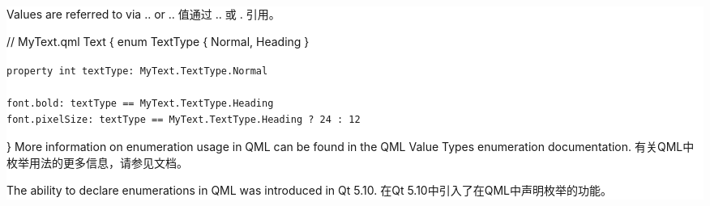 Values are referred to via <Type>.<EnumerationType>.<Value> or <Type>.<Value>.
值通过 <Type>.<EnumerationType>.<Value> 或 <Type>.<Value> 引用。

// MyText.qml
Text {
    enum TextType {
        Normal,
        Heading
    }

    property int textType: MyText.TextType.Normal

    font.bold: textType == MyText.TextType.Heading
    font.pixelSize: textType == MyText.TextType.Heading ? 24 : 12
}
More information on enumeration usage in QML can be found in the QML Value Types enumeration documentation.
有关QML中枚举用法的更多信息，请参见文档。

The ability to declare enumerations in QML was introduced in Qt 5.10.
在Qt 5.10中引入了在QML中声明枚举的功能。
